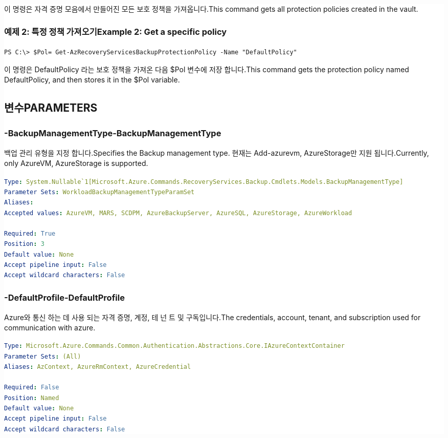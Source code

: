 <span data-ttu-id="3c75e-114">이 명령은 자격 증명 모음에서 만들어진 모든 보호 정책을 가져옵니다.</span><span class="sxs-lookup"><span data-stu-id="3c75e-114">This command gets all protection policies created in the vault.</span></span>

### <span data-ttu-id="3c75e-115">예제 2: 특정 정책 가져오기</span><span class="sxs-lookup"><span data-stu-id="3c75e-115">Example 2: Get a specific policy</span></span>
```
PS C:\> $Pol= Get-AzRecoveryServicesBackupProtectionPolicy -Name "DefaultPolicy"
```

<span data-ttu-id="3c75e-116">이 명령은 DefaultPolicy 라는 보호 정책을 가져온 다음 $Pol 변수에 저장 합니다.</span><span class="sxs-lookup"><span data-stu-id="3c75e-116">This command gets the protection policy named DefaultPolicy, and then stores it in the $Pol variable.</span></span>

## <span data-ttu-id="3c75e-117">변수</span><span class="sxs-lookup"><span data-stu-id="3c75e-117">PARAMETERS</span></span>

### <span data-ttu-id="3c75e-118">-BackupManagementType</span><span class="sxs-lookup"><span data-stu-id="3c75e-118">-BackupManagementType</span></span>
<span data-ttu-id="3c75e-119">백업 관리 유형을 지정 합니다.</span><span class="sxs-lookup"><span data-stu-id="3c75e-119">Specifies the Backup management type.</span></span>
<span data-ttu-id="3c75e-120">현재는 Add-azurevm, AzureStorage만 지원 됩니다.</span><span class="sxs-lookup"><span data-stu-id="3c75e-120">Currently, only AzureVM, AzureStorage is supported.</span></span>

```yaml
Type: System.Nullable`1[Microsoft.Azure.Commands.RecoveryServices.Backup.Cmdlets.Models.BackupManagementType]
Parameter Sets: WorkloadBackupManagementTypeParamSet
Aliases:
Accepted values: AzureVM, MARS, SCDPM, AzureBackupServer, AzureSQL, AzureStorage, AzureWorkload

Required: True
Position: 3
Default value: None
Accept pipeline input: False
Accept wildcard characters: False
```

### <span data-ttu-id="3c75e-121">-DefaultProfile</span><span class="sxs-lookup"><span data-stu-id="3c75e-121">-DefaultProfile</span></span>
<span data-ttu-id="3c75e-122">Azure와 통신 하는 데 사용 되는 자격 증명, 계정, 테 넌 트 및 구독입니다.</span><span class="sxs-lookup"><span data-stu-id="3c75e-122">The credentials, account, tenant, and subscription used for communication with azure.</span></span>

```yaml
Type: Microsoft.Azure.Commands.Common.Authentication.Abstractions.Core.IAzureContextContainer
Parameter Sets: (All)
Aliases: AzContext, AzureRmContext, AzureCredential

Required: False
Position: Named
Default value: None
Accept pipeline input: False
Accept wildcard characters: False
```
